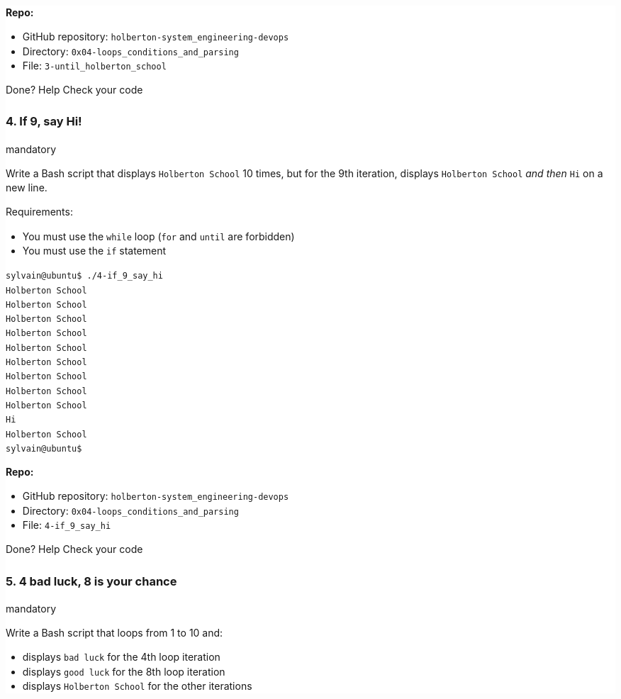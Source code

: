 ```
```

**Repo:**

-   GitHub repository:  `holberton-system_engineering-devops`
-   Directory:  `0x04-loops_conditions_and_parsing`
-   File:  `3-until_holberton_school`

Done?  Help  Check your code

### 4. If 9, say Hi!

mandatory

Write a Bash script that displays  `Holberton School`  10 times, but for the 9th iteration, displays  `Holberton School`  _and then_  `Hi`  on a new line.

Requirements:

-   You must use the  `while`  loop (`for`  and  `until`  are forbidden)
-   You must use the  `if`  statement

```
sylvain@ubuntu$ ./4-if_9_say_hi
Holberton School
Holberton School
Holberton School
Holberton School
Holberton School
Holberton School
Holberton School
Holberton School
Holberton School
Hi
Holberton School
sylvain@ubuntu$ 

```

**Repo:**

-   GitHub repository:  `holberton-system_engineering-devops`
-   Directory:  `0x04-loops_conditions_and_parsing`
-   File:  `4-if_9_say_hi`

Done?  Help  Check your code

### 5. 4 bad luck, 8 is your chance

mandatory

Write a Bash script that loops from 1 to 10 and:

-   displays  `bad luck`  for the 4th loop iteration
-   displays  `good luck`  for the 8th loop iteration
-   displays  `Holberton School`  for the other iterations
